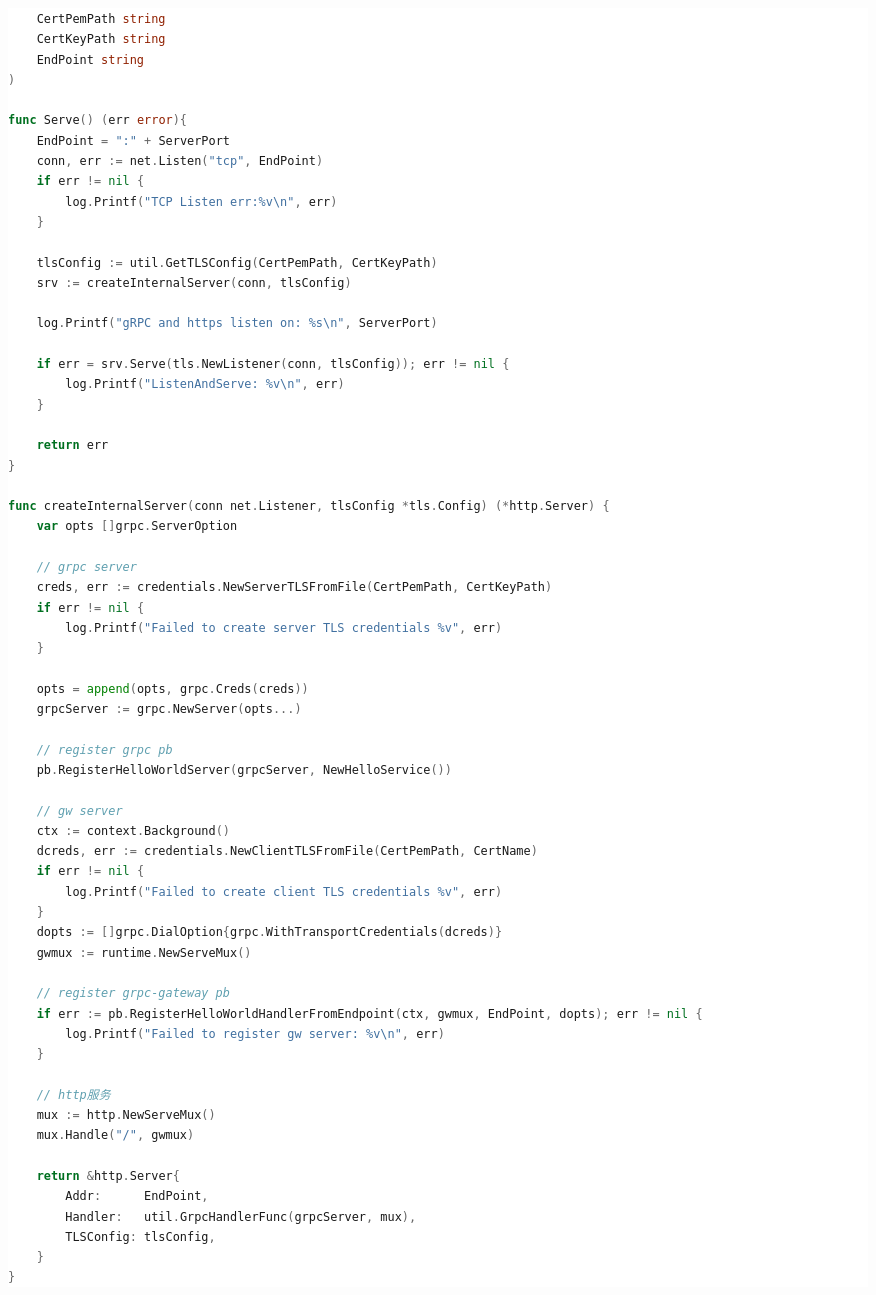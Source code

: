 ```go
    CertPemPath string
    CertKeyPath string
    EndPoint string
)

func Serve() (err error){
    EndPoint = ":" + ServerPort
    conn, err := net.Listen("tcp", EndPoint)
    if err != nil {
        log.Printf("TCP Listen err:%v\n", err)
    }

    tlsConfig := util.GetTLSConfig(CertPemPath, CertKeyPath)
    srv := createInternalServer(conn, tlsConfig)

    log.Printf("gRPC and https listen on: %s\n", ServerPort)

    if err = srv.Serve(tls.NewListener(conn, tlsConfig)); err != nil {
        log.Printf("ListenAndServe: %v\n", err)
    }

    return err
}

func createInternalServer(conn net.Listener, tlsConfig *tls.Config) (*http.Server) {
    var opts []grpc.ServerOption

    // grpc server
    creds, err := credentials.NewServerTLSFromFile(CertPemPath, CertKeyPath)
    if err != nil {
        log.Printf("Failed to create server TLS credentials %v", err)
    }

    opts = append(opts, grpc.Creds(creds))
    grpcServer := grpc.NewServer(opts...)

    // register grpc pb
    pb.RegisterHelloWorldServer(grpcServer, NewHelloService())

    // gw server
    ctx := context.Background()
    dcreds, err := credentials.NewClientTLSFromFile(CertPemPath, CertName)
    if err != nil {
        log.Printf("Failed to create client TLS credentials %v", err)
    }
    dopts := []grpc.DialOption{grpc.WithTransportCredentials(dcreds)}
    gwmux := runtime.NewServeMux()

    // register grpc-gateway pb
    if err := pb.RegisterHelloWorldHandlerFromEndpoint(ctx, gwmux, EndPoint, dopts); err != nil {
        log.Printf("Failed to register gw server: %v\n", err)
    }

    // http服务
    mux := http.NewServeMux()
    mux.Handle("/", gwmux)

    return &http.Server{
        Addr:      EndPoint,
        Handler:   util.GrpcHandlerFunc(grpcServer, mux),
        TLSConfig: tlsConfig,
    }
}
```